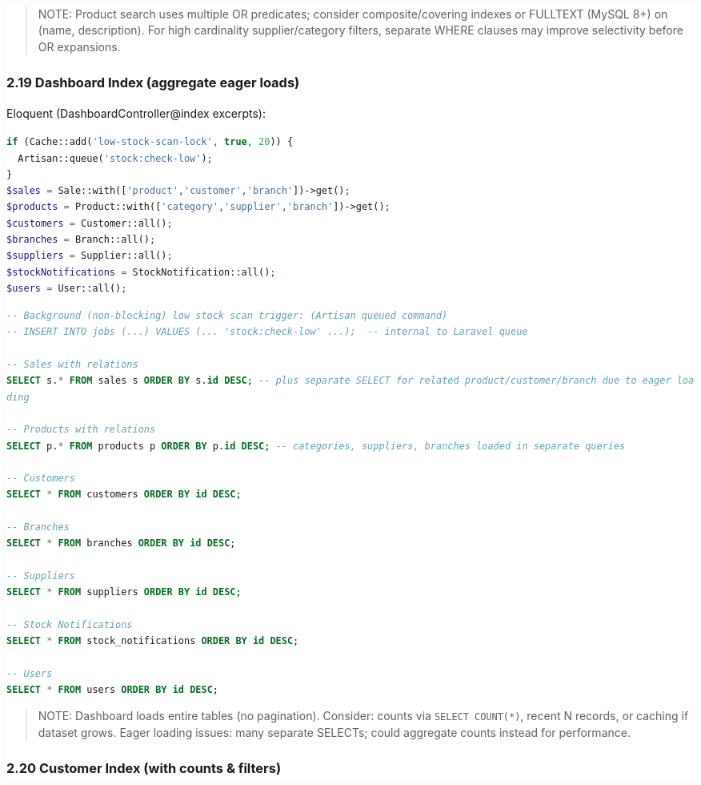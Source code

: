 > NOTE: Product search uses multiple OR predicates; consider composite/covering indexes or FULLTEXT (MySQL 8+) on (name, description). For high cardinality supplier/category filters, separate WHERE clauses may improve selectivity before OR expansions.

### 2.19 Dashboard Index (aggregate eager loads)

Eloquent (DashboardController@index excerpts):
```php
if (Cache::add('low-stock-scan-lock', true, 20)) {
  Artisan::queue('stock:check-low');
}
$sales = Sale::with(['product','customer','branch'])->get();
$products = Product::with(['category','supplier','branch'])->get();
$customers = Customer::all();
$branches = Branch::all();
$suppliers = Supplier::all();
$stockNotifications = StockNotification::all();
$users = User::all();
```

```sql
-- Background (non-blocking) low stock scan trigger: (Artisan queued command)
-- INSERT INTO jobs (...) VALUES (... 'stock:check-low' ...);  -- internal to Laravel queue

-- Sales with relations
SELECT s.* FROM sales s ORDER BY s.id DESC; -- plus separate SELECT for related product/customer/branch due to eager loading

-- Products with relations
SELECT p.* FROM products p ORDER BY p.id DESC; -- categories, suppliers, branches loaded in separate queries

-- Customers
SELECT * FROM customers ORDER BY id DESC;

-- Branches
SELECT * FROM branches ORDER BY id DESC;

-- Suppliers
SELECT * FROM suppliers ORDER BY id DESC;

-- Stock Notifications
SELECT * FROM stock_notifications ORDER BY id DESC;

-- Users
SELECT * FROM users ORDER BY id DESC;
```

> NOTE: Dashboard loads entire tables (no pagination). Consider: counts via `SELECT COUNT(*)`, recent N records, or caching if dataset grows. Eager loading issues: many separate SELECTs; could aggregate counts instead for performance.

### 2.20 Customer Index (with counts & filters)
